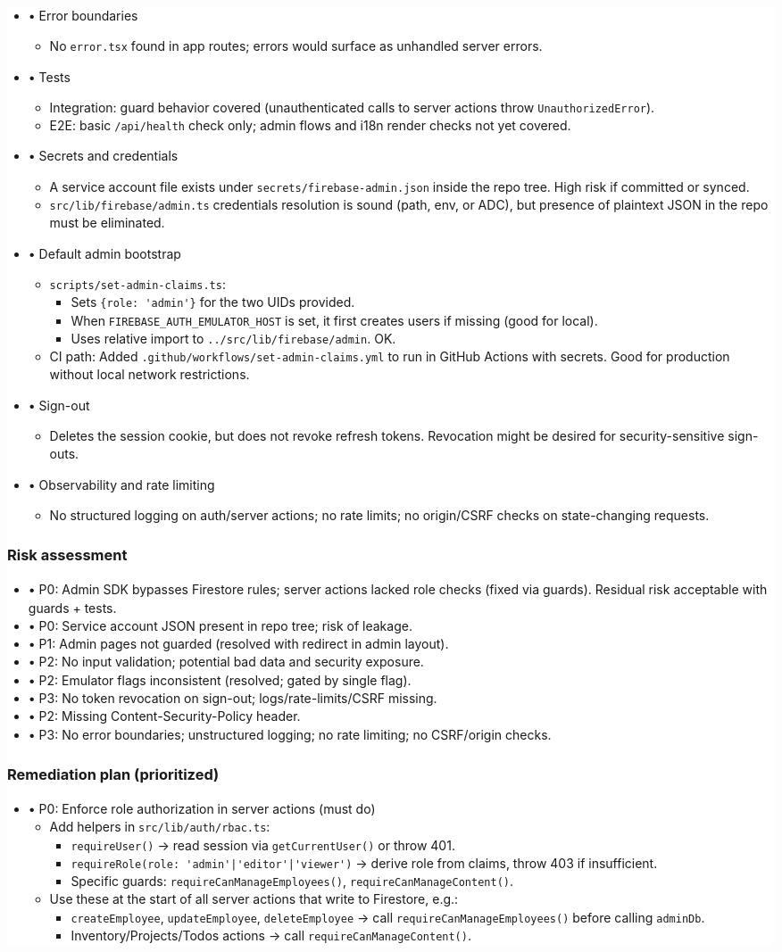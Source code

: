 - • Error boundaries
  - No `error.tsx` found in app routes; errors would surface as unhandled server errors.

- • Tests
  - Integration: guard behavior covered (unauthenticated calls to server actions throw `UnauthorizedError`).
  - E2E: basic `/api/health` check only; admin flows and i18n render checks not yet covered.

- • Secrets and credentials
  - A service account file exists under `secrets/firebase-admin.json` inside the repo tree. High risk if committed or synced.
  - `src/lib/firebase/admin.ts` credentials resolution is sound (path, env, or ADC), but presence of plaintext JSON in the repo must be eliminated.

- • Default admin bootstrap
  - `scripts/set-admin-claims.ts`:
    - Sets `{role: 'admin'}` for the two UIDs provided.
    - When `FIREBASE_AUTH_EMULATOR_HOST` is set, it first creates users if missing (good for local).
    - Uses relative import to `../src/lib/firebase/admin`. OK.
  - CI path: Added `.github/workflows/set-admin-claims.yml` to run in GitHub Actions with secrets. Good for production without local network restrictions.

- • Sign-out
  - Deletes the session cookie, but does not revoke refresh tokens. Revocation might be desired for security-sensitive sign-outs.

- • Observability and rate limiting
  - No structured logging on auth/server actions; no rate limits; no origin/CSRF checks on state-changing requests.

### Risk assessment

- • P0: Admin SDK bypasses Firestore rules; server actions lacked role checks (fixed via guards). Residual risk acceptable with guards + tests.
- • P0: Service account JSON present in repo tree; risk of leakage.
- • P1: Admin pages not guarded (resolved with redirect in admin layout).
- • P2: No input validation; potential bad data and security exposure.
- • P2: Emulator flags inconsistent (resolved; gated by single flag).
- • P3: No token revocation on sign-out; logs/rate-limits/CSRF missing.
- • P2: Missing Content-Security-Policy header.
- • P3: No error boundaries; unstructured logging; no rate limiting; no CSRF/origin checks.

### Remediation plan (prioritized)

- • P0: Enforce role authorization in server actions (must do)
  - Add helpers in `src/lib/auth/rbac.ts`:
    - `requireUser()` → read session via `getCurrentUser()` or throw 401.
    - `requireRole(role: 'admin'|'editor'|'viewer')` → derive role from claims, throw 403 if insufficient.
    - Specific guards: `requireCanManageEmployees()`, `requireCanManageContent()`.
  - Use these at the start of all server actions that write to Firestore, e.g.:
    - `createEmployee`, `updateEmployee`, `deleteEmployee` → call `requireCanManageEmployees()` before calling `adminDb`.
    - Inventory/Projects/Todos actions → call `requireCanManageContent()`.
